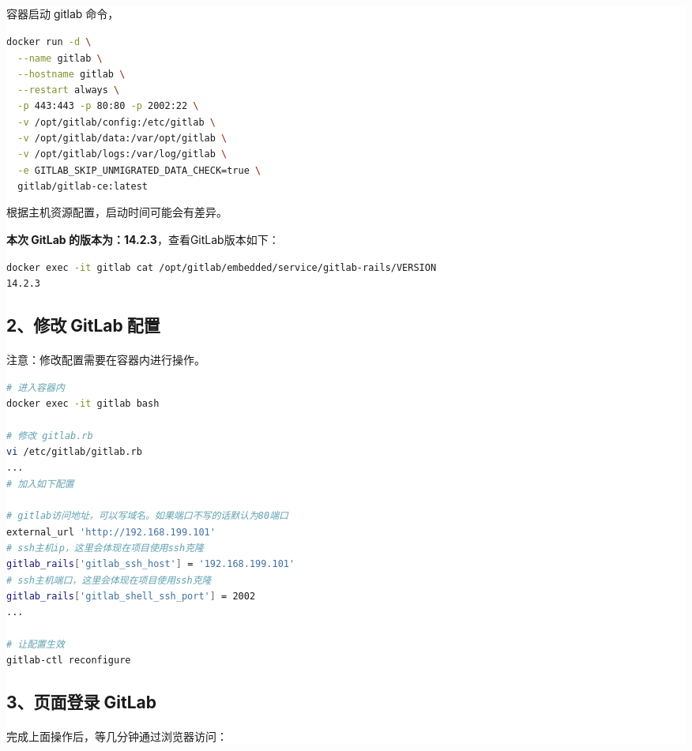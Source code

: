 容器启动 gitlab 命令，

```bash
docker run -d \
  --name gitlab \
  --hostname gitlab \
  --restart always \
  -p 443:443 -p 80:80 -p 2002:22 \
  -v /opt/gitlab/config:/etc/gitlab \
  -v /opt/gitlab/data:/var/opt/gitlab \
  -v /opt/gitlab/logs:/var/log/gitlab \
  -e GITLAB_SKIP_UNMIGRATED_DATA_CHECK=true \
  gitlab/gitlab-ce:latest
```

根据主机资源配置，启动时间可能会有差异。

**本次 GitLab 的版本为：14.2.3**，查看GitLab版本如下：

```bash
docker exec -it gitlab cat /opt/gitlab/embedded/service/gitlab-rails/VERSION
14.2.3
```



## 2、修改 GitLab 配置

注意：修改配置需要在容器内进行操作。

```bash
# 进入容器内
docker exec -it gitlab bash

# 修改 gitlab.rb
vi /etc/gitlab/gitlab.rb
...
# 加入如下配置

# gitlab访问地址，可以写域名。如果端口不写的话默认为80端口
external_url 'http://192.168.199.101'
# ssh主机ip，这里会体现在项目使用ssh克隆
gitlab_rails['gitlab_ssh_host'] = '192.168.199.101'
# ssh主机端口，这里会体现在项目使用ssh克隆
gitlab_rails['gitlab_shell_ssh_port'] = 2002
...

# 让配置生效
gitlab-ctl reconfigure
```



## 3、页面登录 GitLab

完成上面操作后，等几分钟通过浏览器访问：
